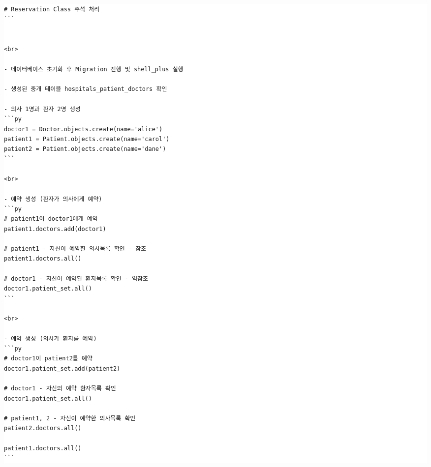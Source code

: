     # Reservation Class 주석 처리
    ```


    <br>

    - 데이터베이스 초기화 후 Migration 진행 및 shell_plus 실행

    - 생성된 중개 테이블 hospitals_patient_doctors 확인

    - 의사 1명과 환자 2명 생성
    ```py
    doctor1 = Doctor.objects.create(name='alice')
    patient1 = Patient.objects.create(name='carol')
    patient2 = Patient.objects.create(name='dane')
    ```

    <br>

    - 예약 생성 (환자가 의사에게 예약)
    ```py
    # patient1이 doctor1에게 예약
    patient1.doctors.add(doctor1)

    # patient1 - 자신이 예약한 의사목록 확인 - 참조
    patient1.doctors.all()

    # doctor1 - 자신이 예약된 환자목록 확인 - 역참조
    doctor1.patient_set.all()
    ```

    <br>

    - 예약 생성 (의사가 환자를 예약)
    ```py
    # doctor1이 patient2를 예약
    doctor1.patient_set.add(patient2)
    
    # doctor1 - 자신의 예약 환자목록 확인
    doctor1.patient_set.all()

    # patient1, 2 - 자신이 예약한 의사목록 확인   
    patient2.doctors.all()
    
    patient1.doctors.all()
    ```
